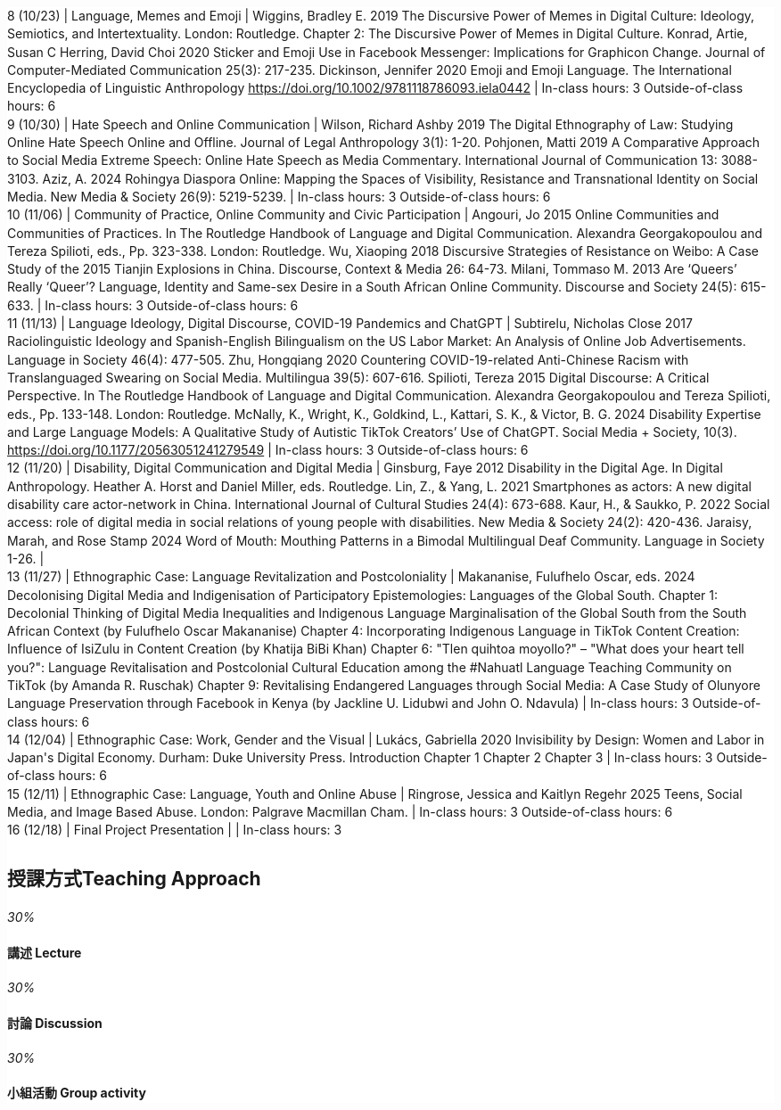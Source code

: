 8 (10/23) |  Language, Memes and Emoji |  Wiggins, Bradley E.  2019 The Discursive Power of Memes in Digital Culture: Ideology, Semiotics, and Intertextuality. London: Routledge. Chapter 2: The Discursive Power of Memes in Digital Culture. Konrad, Artie, Susan C Herring, David Choi  2020 Sticker and Emoji Use in Facebook Messenger: Implications for Graphicon Change. Journal of Computer-Mediated Communication 25(3): 217-235. Dickinson, Jennifer  2020 Emoji and Emoji Language. The International Encyclopedia of Linguistic Anthropology https://doi.org/10.1002/9781118786093.iela0442 |  In-class hours: 3 Outside-of-class hours: 6  
9 (10/30) |  Hate Speech and Online Communication |  Wilson, Richard Ashby  2019 The Digital Ethnography of Law: Studying Online Hate Speech Online and Offline. Journal of Legal Anthropology 3(1): 1-20. Pohjonen, Matti  2019 A Comparative Approach to Social Media Extreme Speech: Online Hate Speech as Media Commentary. International Journal of Communication 13: 3088-3103. Aziz, A.  2024 Rohingya Diaspora Online: Mapping the Spaces of Visibility, Resistance and Transnational Identity on Social Media. New Media & Society 26(9): 5219-5239. |  In-class hours: 3 Outside-of-class hours: 6  
10 (11/06) |  Community of Practice, Online Community and Civic Participation |  Angouri, Jo  2015 Online Communities and Communities of Practices. In The Routledge Handbook of Language and Digital Communication. Alexandra Georgakopoulou and Tereza Spilioti, eds., Pp. 323-338. London: Routledge. Wu, Xiaoping  2018 Discursive Strategies of Resistance on Weibo: A Case Study of the 2015 Tianjin Explosions in China. Discourse, Context & Media 26: 64-73. Milani, Tommaso M.  2013 Are ‘Queers’ Really ‘Queer’? Language, Identity and Same-sex Desire in a South African Online Community. Discourse and Society 24(5): 615-633. |  In-class hours: 3 Outside-of-class hours: 6  
11 (11/13) |  Language Ideology, Digital Discourse, COVID-19 Pandemics and ChatGPT |  Subtirelu, Nicholas Close  2017 Raciolinguistic Ideology and Spanish-English Bilingualism on the US Labor Market: An Analysis of Online Job Advertisements. Language in Society 46(4): 477-505. Zhu, Hongqiang  2020 Countering COVID-19-related Anti-Chinese Racism with Translanguaged Swearing on Social Media. Multilingua 39(5): 607-616. Spilioti, Tereza 2015 Digital Discourse: A Critical Perspective. In The Routledge Handbook of Language and Digital Communication. Alexandra Georgakopoulou and Tereza  Spilioti, eds., Pp. 133-148. London: Routledge. McNally, K., Wright, K., Goldkind, L., Kattari, S. K., & Victor, B. G.  2024 Disability Expertise and Large Language Models: A Qualitative Study of Autistic TikTok Creators’ Use of ChatGPT. Social Media + Society, 10(3). https://doi.org/10.1177/20563051241279549 |  In-class hours: 3 Outside-of-class hours: 6  
12 (11/20) |  Disability, Digital Communication and Digital Media |  Ginsburg, Faye 2012 Disability in the Digital Age. In  Digital Anthropology. Heather A. Horst and Daniel Miller, eds. Routledge. Lin, Z., & Yang, L.  2021 Smartphones as actors: A new digital disability care actor-network in China. International Journal of Cultural Studies 24(4): 673-688. Kaur, H., & Saukko, P.  2022 Social access: role of digital media in social relations of young people with disabilities. New Media & Society 24(2): 420-436. Jaraisy, Marah, and Rose Stamp 2024 Word of Mouth: Mouthing Patterns in a Bimodal Multilingual Deaf Community. Language in Society 1-26. |   
13 (11/27) |  Ethnographic Case: Language Revitalization and Postcoloniality |  Makananise, Fulufhelo Oscar, eds. 2024 Decolonising Digital Media and Indigenisation of Participatory Epistemologies: Languages of the Global South. Chapter 1: Decolonial Thinking of Digital Media Inequalities and Indigenous Language Marginalisation of the Global South from the South African Context (by Fulufhelo Oscar Makananise) Chapter 4: Incorporating Indigenous Language in TikTok Content Creation: Influence of IsiZulu in Content Creation (by Khatija BiBi Khan) Chapter 6: "Tlen quihtoa moyollo?" – "What does your heart tell you?": Language Revitalisation and Postcolonial Cultural Education among the #Nahuatl Language Teaching Community on TikTok (by Amanda R. Ruschak) Chapter 9: Revitalising Endangered Languages through Social Media: A Case Study of Olunyore Language Preservation through Facebook in Kenya (by Jackline U. Lidubwi and John O. Ndavula) |  In-class hours: 3 Outside-of-class hours: 6  
14 (12/04) |  Ethnographic Case:  Work, Gender and the Visual |  Lukács, Gabriella 2020 Invisibility by Design: Women and Labor in Japan's Digital Economy. Durham: Duke University Press. Introduction Chapter 1 Chapter 2 Chapter 3 |  In-class hours: 3 Outside-of-class hours: 6  
15 (12/11) |  Ethnographic Case: Language, Youth and Online Abuse |  Ringrose, Jessica and Kaitlyn Regehr 2025 Teens, Social Media, and Image Based Abuse. London: Palgrave Macmillan Cham. |  In-class hours: 3 Outside-of-class hours: 6  
16 (12/18) |  Final Project Presentation |  |  In-class hours: 3  
##  授課方式Teaching Approach
_30%_
####  講述 Lecture
_30%_
####  討論 Discussion
_30%_
####  小組活動 Group activity